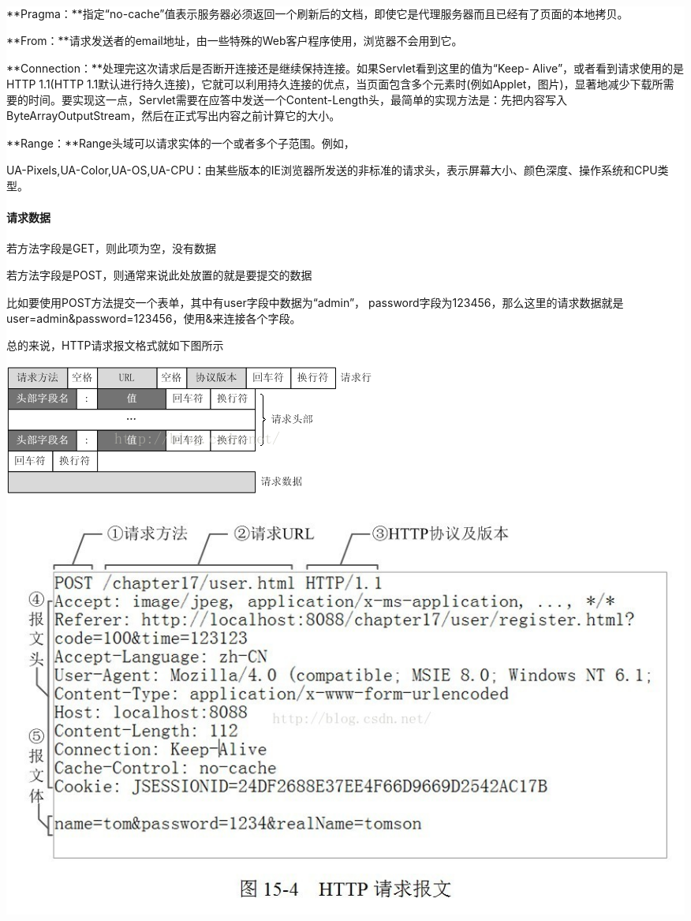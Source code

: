 **Pragma：**指定“no-cache”值表示服务器必须返回一个刷新后的文档，即使它是代理服务器而且已经有了页面的本地拷贝。

**From：**请求发送者的email地址，由一些特殊的Web客户程序使用，浏览器不会用到它。

**Connection：**处理完这次请求后是否断开连接还是继续保持连接。如果Servlet看到这里的值为“Keep- Alive”，或者看到请求使用的是HTTP 1.1(HTTP 1.1默认进行持久连接)，它就可以利用持久连接的优点，当页面包含多个元素时(例如Applet，图片)，显著地减少下载所需要的时间。要实现这一点，Servlet需要在应答中发送一个Content-Length头，最简单的实现方法是：先把内容写入 ByteArrayOutputStream，然后在正式写出内容之前计算它的大小。

**Range：**Range头域可以请求实体的一个或者多个子范围。例如，



UA-Pixels,UA-Color,UA-OS,UA-CPU：由某些版本的IE浏览器所发送的非标准的请求头，表示屏幕大小、颜色深度、操作系统和CPU类型。

#### 请求数据

若方法字段是GET，则此项为空，没有数据

若方法字段是POST，则通常来说此处放置的就是要提交的数据

比如要使用POST方法提交一个表单，其中有user字段中数据为“admin”， password字段为123456，那么这里的请求数据就是 user=admin&password=123456，使用&来连接各个字段。

总的来说，HTTP请求报文格式就如下图所示

![这里写图片描述](assets/20160921092902554.png)

![这里写图片描述](assets/20160921092902556-1570863576941.jpg)
